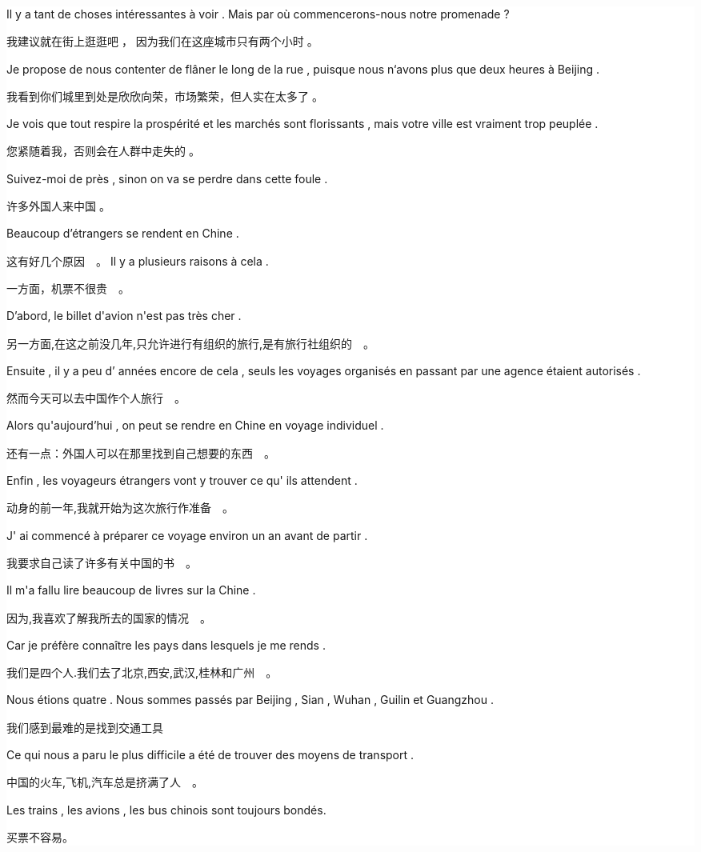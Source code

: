 Il y a tant de choses intéressantes à voir . Mais par où commencerons-nous notre promenade ?

我建议就在街上逛逛吧 ， 因为我们在这座城市只有两个小时 。

Je propose de nous contenter de flâner le long de la rue , puisque nous n‘avons plus que deux heures à Beijing .

我看到你们城里到处是欣欣向荣，市场繁荣，但人实在太多了 。

Je vois que tout respire la prospérité et les marchés sont florissants , mais votre ville est vraiment trop peuplée .

您紧随着我，否则会在人群中走失的 。

Suivez-moi de près , sinon on va se perdre dans cette foule .

许多外国人来中国 。

Beaucoup d’étrangers se rendent en Chine .

这有好几个原因　。 Il y a plusieurs raisons à cela .　

一方面，机票不很贵　。　

D’abord, le billet d'avion n'est pas très cher .

另一方面,在这之前没几年,只允许进行有组织的旅行,是有旅行社组织的　。　

Ensuite , il y a peu d’ années encore de cela , seuls les voyages organisés en passant par une agence étaient autorisés .

然而今天可以去中国作个人旅行　。

Alors qu'aujourd’hui , on peut se rendre en Chine en voyage individuel .

还有一点：外国人可以在那里找到自己想要的东西　。　

Enfin , les voyageurs étrangers vont y trouver ce qu' ils attendent .

动身的前一年,我就开始为这次旅行作准备　。

J' ai commencé à préparer ce voyage environ un an avant de partir .

我要求自己读了许多有关中国的书　。

Il m'a fallu lire beaucoup de livres sur la Chine .

因为,我喜欢了解我所去的国家的情况　。

Car je préfère connaître les pays dans lesquels je me rends .

我们是四个人.我们去了北京,西安,武汉,桂林和广州　。

Nous étions quatre . Nous sommes passés par Beijing , Sian , Wuhan , Guilin et Guangzhou . 　

我们感到最难的是找到交通工具　

Ce qui nous a paru le plus difficile a été de trouver des moyens de transport .

中国的火车,飞机,汽车总是挤满了人　。

Les trains , les avions , les bus chinois sont toujours bondés.

买票不容易。
